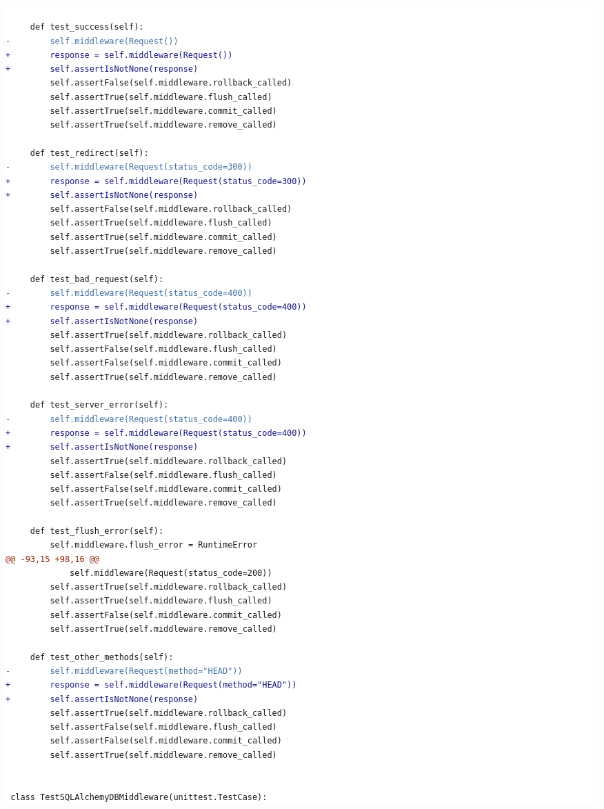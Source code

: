 ```diff
 
     def test_success(self):
-        self.middleware(Request())
+        response = self.middleware(Request())
+        self.assertIsNotNone(response)
         self.assertFalse(self.middleware.rollback_called)
         self.assertTrue(self.middleware.flush_called)
         self.assertTrue(self.middleware.commit_called)
         self.assertTrue(self.middleware.remove_called)
 
     def test_redirect(self):
-        self.middleware(Request(status_code=300))
+        response = self.middleware(Request(status_code=300))
+        self.assertIsNotNone(response)
         self.assertFalse(self.middleware.rollback_called)
         self.assertTrue(self.middleware.flush_called)
         self.assertTrue(self.middleware.commit_called)
         self.assertTrue(self.middleware.remove_called)
 
     def test_bad_request(self):
-        self.middleware(Request(status_code=400))
+        response = self.middleware(Request(status_code=400))
+        self.assertIsNotNone(response)
         self.assertTrue(self.middleware.rollback_called)
         self.assertFalse(self.middleware.flush_called)
         self.assertFalse(self.middleware.commit_called)
         self.assertTrue(self.middleware.remove_called)
 
     def test_server_error(self):
-        self.middleware(Request(status_code=400))
+        response = self.middleware(Request(status_code=400))
+        self.assertIsNotNone(response)
         self.assertTrue(self.middleware.rollback_called)
         self.assertFalse(self.middleware.flush_called)
         self.assertFalse(self.middleware.commit_called)
         self.assertTrue(self.middleware.remove_called)
 
     def test_flush_error(self):
         self.middleware.flush_error = RuntimeError
@@ -93,15 +98,16 @@
             self.middleware(Request(status_code=200))
         self.assertTrue(self.middleware.rollback_called)
         self.assertTrue(self.middleware.flush_called)
         self.assertFalse(self.middleware.commit_called)
         self.assertTrue(self.middleware.remove_called)
 
     def test_other_methods(self):
-        self.middleware(Request(method="HEAD"))
+        response = self.middleware(Request(method="HEAD"))
+        self.assertIsNotNone(response)
         self.assertTrue(self.middleware.rollback_called)
         self.assertFalse(self.middleware.flush_called)
         self.assertFalse(self.middleware.commit_called)
         self.assertTrue(self.middleware.remove_called)
 
 
 class TestSQLAlchemyDBMiddleware(unittest.TestCase):
```
